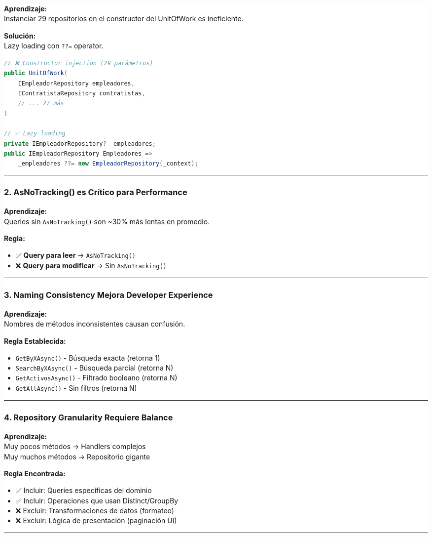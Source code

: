 **Aprendizaje:**  
Instanciar 29 repositorios en el constructor del UnitOfWork es ineficiente.

**Solución:**  
Lazy loading con `??=` operator.

```csharp
// ❌ Constructor injection (29 parámetros)
public UnitOfWork(
    IEmpleadorRepository empleadores,
    IContratistaRepository contratistas,
    // ... 27 más
)

// ✅ Lazy loading
private IEmpleadorRepository? _empleadores;
public IEmpleadorRepository Empleadores =>
    _empleadores ??= new EmpleadorRepository(_context);
```

---

### 2. AsNoTracking() es Crítico para Performance

**Aprendizaje:**  
Queries sin `AsNoTracking()` son ~30% más lentas en promedio.

**Regla:**  
- ✅ **Query para leer** → `AsNoTracking()`
- ❌ **Query para modificar** → Sin `AsNoTracking()`

---

### 3. Naming Consistency Mejora Developer Experience

**Aprendizaje:**  
Nombres de métodos inconsistentes causan confusión.

**Regla Establecida:**
- `GetByXAsync()` - Búsqueda exacta (retorna 1)
- `SearchByXAsync()` - Búsqueda parcial (retorna N)
- `GetActivosAsync()` - Filtrado booleano (retorna N)
- `GetAllAsync()` - Sin filtros (retorna N)

---

### 4. Repository Granularity Requiere Balance

**Aprendizaje:**  
Muy pocos métodos → Handlers complejos  
Muy muchos métodos → Repositorio gigante

**Regla Encontrada:**
- ✅ Incluir: Queries específicas del dominio
- ✅ Incluir: Operaciones que usan Distinct/GroupBy
- ❌ Excluir: Transformaciones de datos (formateo)
- ❌ Excluir: Lógica de presentación (paginación UI)

---